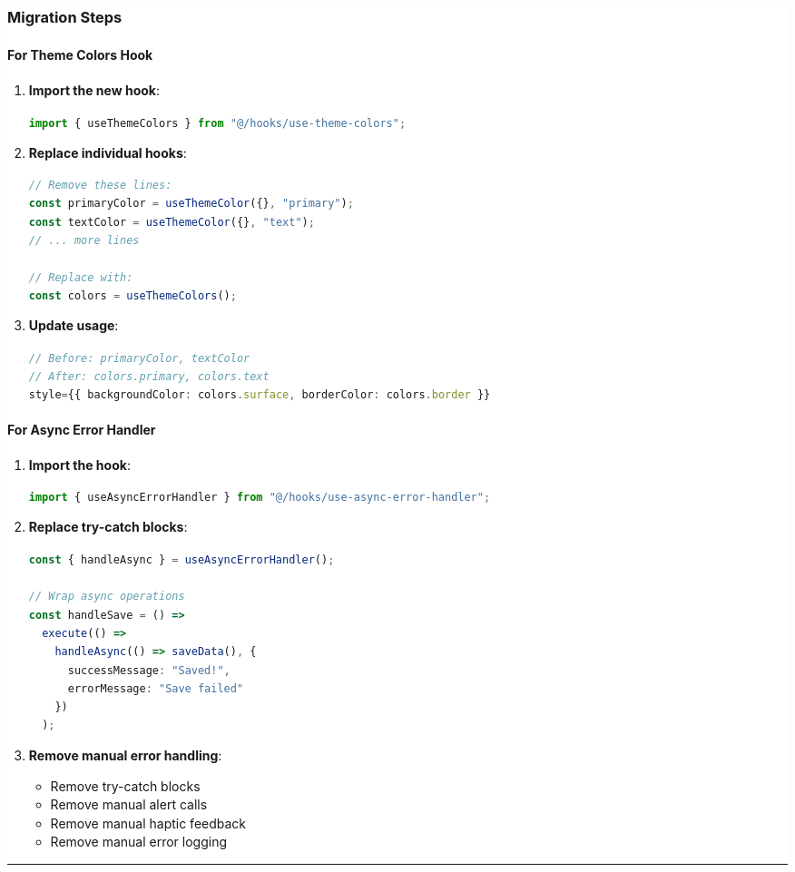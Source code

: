 
### Migration Steps

#### For Theme Colors Hook

1. **Import the new hook**:

   ```typescript
   import { useThemeColors } from "@/hooks/use-theme-colors";
   ```

2. **Replace individual hooks**:

   ```typescript
   // Remove these lines:
   const primaryColor = useThemeColor({}, "primary");
   const textColor = useThemeColor({}, "text");
   // ... more lines

   // Replace with:
   const colors = useThemeColors();
   ```

3. **Update usage**:

   ```typescript
   // Before: primaryColor, textColor
   // After: colors.primary, colors.text
   style={{ backgroundColor: colors.surface, borderColor: colors.border }}
   ```

#### For Async Error Handler

1. **Import the hook**:

   ```typescript
   import { useAsyncErrorHandler } from "@/hooks/use-async-error-handler";
   ```

2. **Replace try-catch blocks**:

   ```typescript
   const { handleAsync } = useAsyncErrorHandler();

   // Wrap async operations
   const handleSave = () =>
     execute(() =>
       handleAsync(() => saveData(), {
         successMessage: "Saved!",
         errorMessage: "Save failed"
       })
     );
   ```

3. **Remove manual error handling**:
   - Remove try-catch blocks
   - Remove manual alert calls
   - Remove manual haptic feedback
   - Remove manual error logging

---